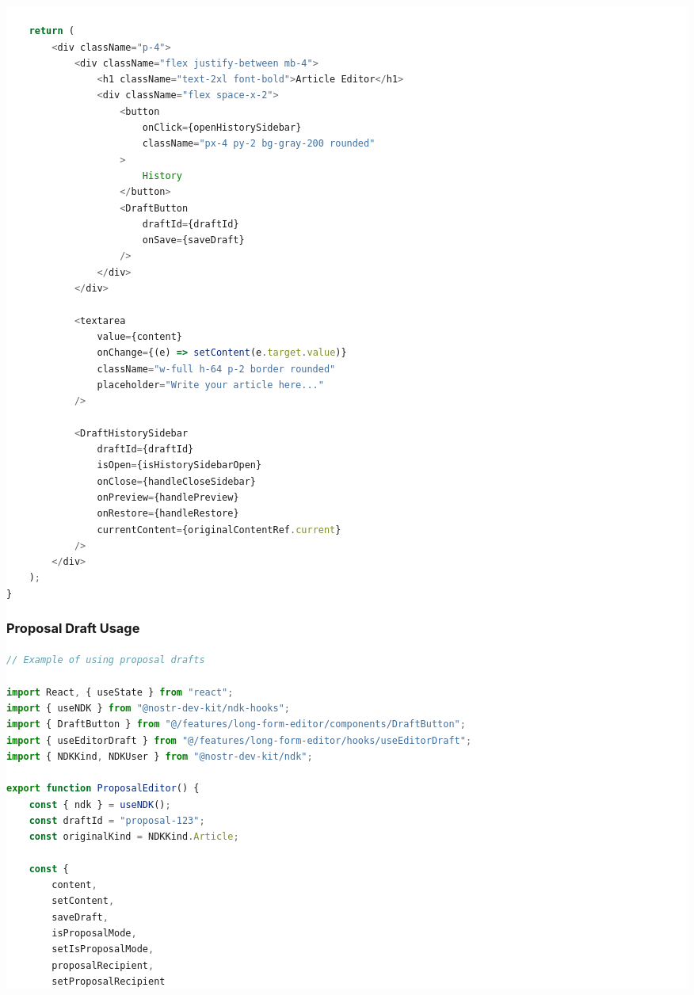 ```typescript
    
    return (
        <div className="p-4">
            <div className="flex justify-between mb-4">
                <h1 className="text-2xl font-bold">Article Editor</h1>
                <div className="flex space-x-2">
                    <button
                        onClick={openHistorySidebar}
                        className="px-4 py-2 bg-gray-200 rounded"
                    >
                        History
                    </button>
                    <DraftButton
                        draftId={draftId}
                        onSave={saveDraft}
                    />
                </div>
            </div>
            
            <textarea
                value={content}
                onChange={(e) => setContent(e.target.value)}
                className="w-full h-64 p-2 border rounded"
                placeholder="Write your article here..."
            />
            
            <DraftHistorySidebar
                draftId={draftId}
                isOpen={isHistorySidebarOpen}
                onClose={handleCloseSidebar}
                onPreview={handlePreview}
                onRestore={handleRestore}
                currentContent={originalContentRef.current}
            />
        </div>
    );
}
```

### Proposal Draft Usage

```typescript
// Example of using proposal drafts

import React, { useState } from "react";
import { useNDK } from "@nostr-dev-kit/ndk-hooks";
import { DraftButton } from "@/features/long-form-editor/components/DraftButton";
import { useEditorDraft } from "@/features/long-form-editor/hooks/useEditorDraft";
import { NDKKind, NDKUser } from "@nostr-dev-kit/ndk";

export function ProposalEditor() {
    const { ndk } = useNDK();
    const draftId = "proposal-123";
    const originalKind = NDKKind.Article;
    
    const { 
        content, 
        setContent, 
        saveDraft,
        isProposalMode,
        setIsProposalMode,
        proposalRecipient,
        setProposalRecipient
```